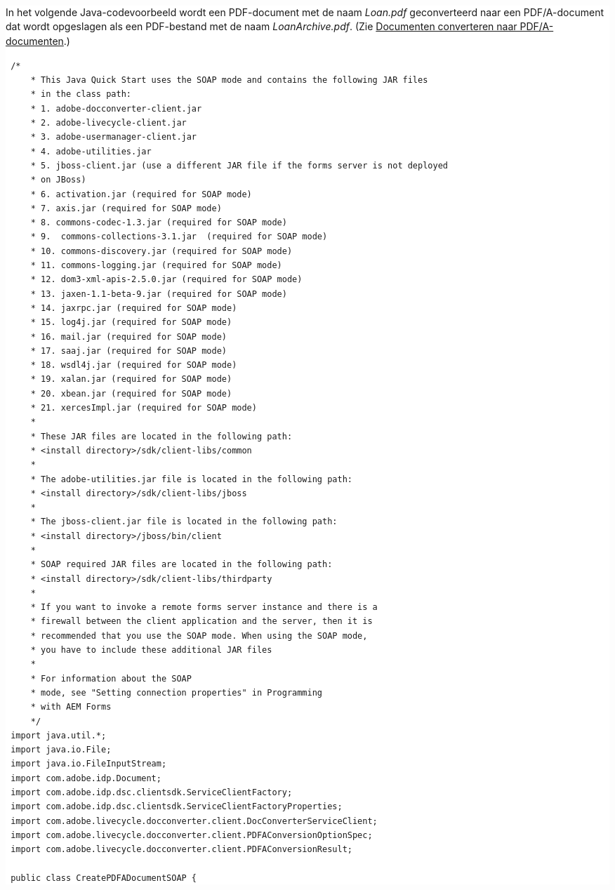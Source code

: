 In het volgende Java-codevoorbeeld wordt een PDF-document met de naam *Loan.pdf* geconverteerd naar een PDF/A-document dat wordt opgeslagen als een PDF-bestand met de naam *LoanArchive.pdf*. (Zie [Documenten converteren naar PDF/A-documenten](/help/forms/developing/pdf-a-documents.md#converting-documents-to-pdf-a-documents).)

```as3
 /* 
     * This Java Quick Start uses the SOAP mode and contains the following JAR files 
     * in the class path: 
     * 1. adobe-docconverter-client.jar 
     * 2. adobe-livecycle-client.jar 
     * 3. adobe-usermanager-client.jar 
     * 4. adobe-utilities.jar 
     * 5. jboss-client.jar (use a different JAR file if the forms server is not deployed 
     * on JBoss) 
     * 6. activation.jar (required for SOAP mode) 
     * 7. axis.jar (required for SOAP mode) 
     * 8. commons-codec-1.3.jar (required for SOAP mode) 
     * 9.  commons-collections-3.1.jar  (required for SOAP mode) 
     * 10. commons-discovery.jar (required for SOAP mode) 
     * 11. commons-logging.jar (required for SOAP mode) 
     * 12. dom3-xml-apis-2.5.0.jar (required for SOAP mode) 
     * 13. jaxen-1.1-beta-9.jar (required for SOAP mode) 
     * 14. jaxrpc.jar (required for SOAP mode) 
     * 15. log4j.jar (required for SOAP mode) 
     * 16. mail.jar (required for SOAP mode) 
     * 17. saaj.jar (required for SOAP mode) 
     * 18. wsdl4j.jar (required for SOAP mode) 
     * 19. xalan.jar (required for SOAP mode) 
     * 20. xbean.jar (required for SOAP mode) 
     * 21. xercesImpl.jar (required for SOAP mode) 
     * 
     * These JAR files are located in the following path: 
     * <install directory>/sdk/client-libs/common 
     * 
     * The adobe-utilities.jar file is located in the following path: 
     * <install directory>/sdk/client-libs/jboss 
     * 
     * The jboss-client.jar file is located in the following path: 
     * <install directory>/jboss/bin/client 
     * 
     * SOAP required JAR files are located in the following path: 
     * <install directory>/sdk/client-libs/thirdparty 
     * 
     * If you want to invoke a remote forms server instance and there is a 
     * firewall between the client application and the server, then it is  
     * recommended that you use the SOAP mode. When using the SOAP mode,  
     * you have to include these additional JAR files 
     * 
     * For information about the SOAP  
     * mode, see "Setting connection properties" in Programming  
     * with AEM Forms 
     */ 
 import java.util.*; 
 import java.io.File; 
 import java.io.FileInputStream; 
 import com.adobe.idp.Document; 
 import com.adobe.idp.dsc.clientsdk.ServiceClientFactory; 
 import com.adobe.idp.dsc.clientsdk.ServiceClientFactoryProperties; 
 import com.adobe.livecycle.docconverter.client.DocConverterServiceClient; 
 import com.adobe.livecycle.docconverter.client.PDFAConversionOptionSpec; 
 import com.adobe.livecycle.docconverter.client.PDFAConversionResult; 
  
 public class CreatePDFADocumentSOAP { 
```